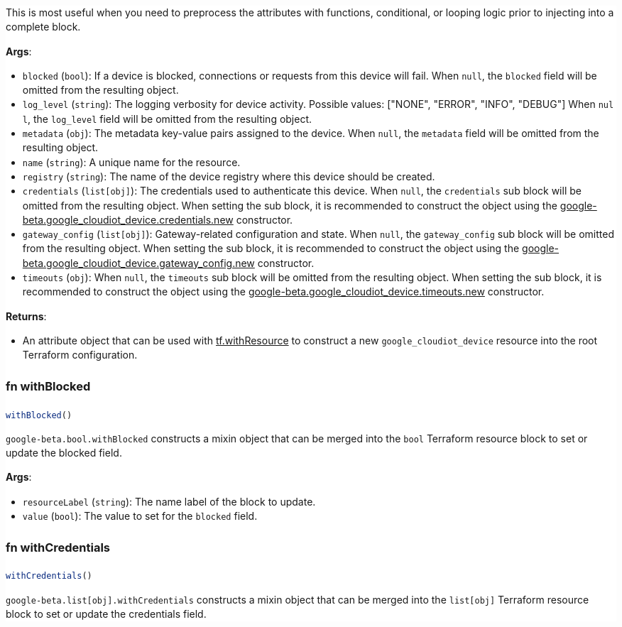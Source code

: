 This is most useful when you need to preprocess the attributes with functions, conditional, or looping logic prior to
injecting into a complete block.

**Args**:
  - `blocked` (`bool`): If a device is blocked, connections or requests from this device will fail. When `null`, the `blocked` field will be omitted from the resulting object.
  - `log_level` (`string`): The logging verbosity for device activity. Possible values: [&#34;NONE&#34;, &#34;ERROR&#34;, &#34;INFO&#34;, &#34;DEBUG&#34;] When `null`, the `log_level` field will be omitted from the resulting object.
  - `metadata` (`obj`): The metadata key-value pairs assigned to the device. When `null`, the `metadata` field will be omitted from the resulting object.
  - `name` (`string`): A unique name for the resource.
  - `registry` (`string`): The name of the device registry where this device should be created.
  - `credentials` (`list[obj]`): The credentials used to authenticate this device. When `null`, the `credentials` sub block will be omitted from the resulting object. When setting the sub block, it is recommended to construct the object using the [google-beta.google_cloudiot_device.credentials.new](#fn-credentialsnew) constructor.
  - `gateway_config` (`list[obj]`): Gateway-related configuration and state. When `null`, the `gateway_config` sub block will be omitted from the resulting object. When setting the sub block, it is recommended to construct the object using the [google-beta.google_cloudiot_device.gateway_config.new](#fn-gateway_confignew) constructor.
  - `timeouts` (`obj`):  When `null`, the `timeouts` sub block will be omitted from the resulting object. When setting the sub block, it is recommended to construct the object using the [google-beta.google_cloudiot_device.timeouts.new](#fn-timeoutsnew) constructor.

**Returns**:
  - An attribute object that can be used with [tf.withResource](https://github.com/tf-libsonnet/core/tree/main/docs#fn-withresource) to construct a new `google_cloudiot_device` resource into the root Terraform configuration.


### fn withBlocked

```ts
withBlocked()
```

`google-beta.bool.withBlocked` constructs a mixin object that can be merged into the `bool`
Terraform resource block to set or update the blocked field.



**Args**:
  - `resourceLabel` (`string`): The name label of the block to update.
  - `value` (`bool`): The value to set for the `blocked` field.


### fn withCredentials

```ts
withCredentials()
```

`google-beta.list[obj].withCredentials` constructs a mixin object that can be merged into the `list[obj]`
Terraform resource block to set or update the credentials field.
